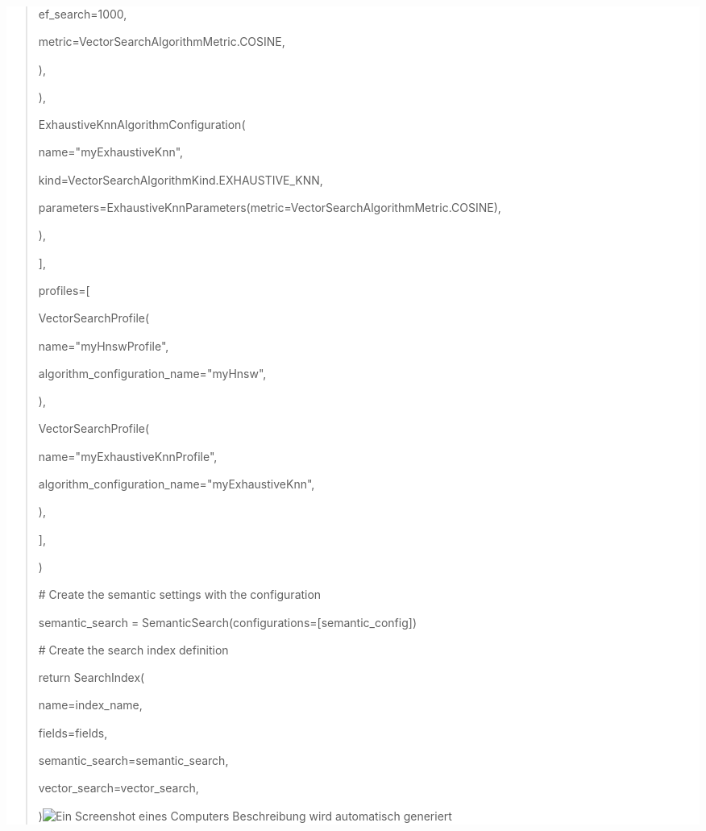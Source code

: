 >
> ef_search=1000,
>
> metric=VectorSearchAlgorithmMetric.COSINE,
>
> ),
>
> ),
>
> ExhaustiveKnnAlgorithmConfiguration(
>
> name="myExhaustiveKnn",
>
> kind=VectorSearchAlgorithmKind.EXHAUSTIVE_KNN,
>
> parameters=ExhaustiveKnnParameters(metric=VectorSearchAlgorithmMetric.COSINE),
>
> ),
>
> \],
>
> profiles=\[
>
> VectorSearchProfile(
>
> name="myHnswProfile",
>
> algorithm_configuration_name="myHnsw",
>
> ),
>
> VectorSearchProfile(
>
> name="myExhaustiveKnnProfile",
>
> algorithm_configuration_name="myExhaustiveKnn",
>
> ),
>
> \],
>
> )
>
> \# Create the semantic settings with the configuration
>
> semantic_search = SemanticSearch(configurations=\[semantic_config\])
>
> \# Create the search index definition
>
> return SearchIndex(
>
> name=index_name,
>
> fields=fields,
>
> semantic_search=semantic_search,
>
> vector_search=vector_search,
>
> )![Ein Screenshot eines Computers Beschreibung wird automatisch
> generiert](./media/image59.png)

